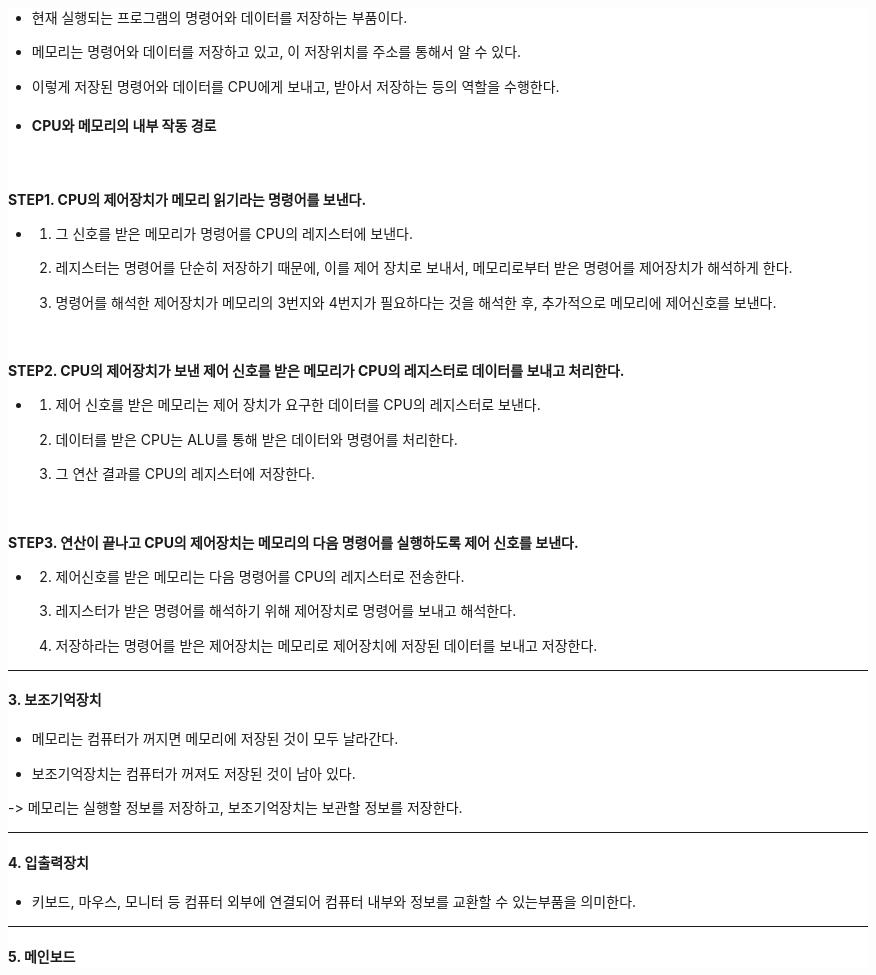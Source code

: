 - 현재 실행되는 프로그램의 명령어와 데이터를 저장하는 부품이다.

- 메모리는 명령어와 데이터를 저장하고 있고, 이 저장위치를 주소를 통해서 알 수 있다.

- 이렇게 저장된 명령어와 데이터를 CPU에게 보내고, 받아서 저장하는 등의 역할을 수행한다.

- #### CPU와 메모리의 내부 작동 경로

<img title="" src="file:///C:/Users/SSAFY/AppData/Roaming/marktext/images/2023-04-02-20-17-19-image.png" alt="" width="490" data-align="center">

**STEP1. CPU의 제어장치가 메모리 읽기라는 명령어를 보낸다.**

- 1) 그 신호를 받은 메모리가 명령어를 CPU의 레지스터에 보낸다.
  
  2) 레지스터는 명령어를 단순히 저장하기 때문에, 이를 제어 장치로 보내서, 메모리로부터 받은 명령어를 제어장치가 해석하게 한다.
  
  3) 명령어를 해석한 제어장치가 메모리의 3번지와 4번지가 필요하다는 것을 해석한 후, 추가적으로 메모리에 제어신호를 보낸다.

<img title="" src="file:///C:/Users/SSAFY/AppData/Roaming/marktext/images/2023-04-02-20-23-22-image.png" alt="" width="468" data-align="center">

**STEP2. CPU의 제어장치가 보낸 제어 신호를 받은 메모리가 CPU의 레지스터로 데이터를 보내고 처리한다.**

- 1. 제어 신호를 받은 메모리는 제어 장치가 요구한 데이터를 CPU의 레지스터로 보낸다.
  
  2. 데이터를 받은 CPU는 ALU를 통해 받은 데이터와 명령어를 처리한다.
  
  3. 그 연산 결과를 CPU의 레지스터에 저장한다.

<img title="" src="file:///C:/Users/SSAFY/AppData/Roaming/marktext/images/2023-04-02-20-28-55-image.png" alt="" data-align="center" width="479">

<img title="" src="file:///C:/Users/SSAFY/AppData/Roaming/marktext/images/2023-04-02-20-31-28-image.png" alt="" data-align="center" width="484">

**STEP3. 연산이 끝나고 CPU의 제어장치는 메모리의 다음 명령어를 실행하도록 제어 신호를 보낸다.**

- 2. 제어신호를 받은 메모리는 다음 명령어를 CPU의 레지스터로 전송한다.
  
  3. 레지스터가 받은 명령어를 해석하기 위해 제어장치로 명령어를 보내고 해석한다.
  
  4. 저장하라는 명령어를 받은 제어장치는 메모리로 제어장치에 저장된 데이터를 보내고 저장한다. 

---

#### 3. 보조기억장치

- 메모리는 컴퓨터가 꺼지면 메모리에 저장된 것이 모두 날라간다.

- 보조기억장치는 컴퓨터가 꺼져도 저장된 것이 남아 있다.

-> 메모리는 실행할 정보를 저장하고, 보조기억장치는 보관할 정보를 저장한다.

---

#### 4. 입출력장치

- 키보드, 마우스, 모니터 등 컴퓨터 외부에 연결되어 컴퓨터 내부와 정보를 교환할 수 있는부품을 의미한다.

---

#### 5. 메인보드
